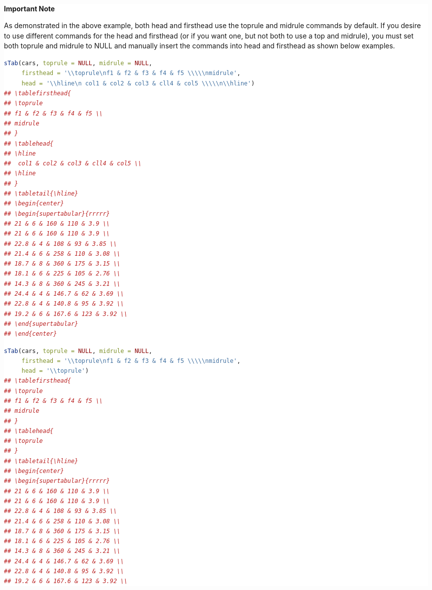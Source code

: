 **Important Note**

As demonstrated in the above example, both head and firsthead use the toprule
and midrule commands by default. If you desire to use different commands for the
head and firsthead (or if you want one, but not both to use a top and
midrule), you must set both toprule and midrule to NULL and manually insert the
commands into head and firsthead as shown below examples.


```r
sTab(cars, toprule = NULL, midrule = NULL,
     firsthead = '\\toprule\nf1 & f2 & f3 & f4 & f5 \\\\\nmidrule',
     head = '\\hline\n col1 & col2 & col3 & cll4 & col5 \\\\\n\\hline')
## \tablefirsthead{
## \toprule
## f1 & f2 & f3 & f4 & f5 \\
## midrule
## }
## \tablehead{
## \hline
##  col1 & col2 & col3 & cll4 & col5 \\
## \hline
## }
## \tabletail{\hline}
## \begin{center}
## \begin{supertabular}{rrrrr}
## 21 & 6 & 160 & 110 & 3.9 \\
## 21 & 6 & 160 & 110 & 3.9 \\
## 22.8 & 4 & 108 & 93 & 3.85 \\
## 21.4 & 6 & 258 & 110 & 3.08 \\
## 18.7 & 8 & 360 & 175 & 3.15 \\
## 18.1 & 6 & 225 & 105 & 2.76 \\
## 14.3 & 8 & 360 & 245 & 3.21 \\
## 24.4 & 4 & 146.7 & 62 & 3.69 \\
## 22.8 & 4 & 140.8 & 95 & 3.92 \\
## 19.2 & 6 & 167.6 & 123 & 3.92 \\
## \end{supertabular}
## \end{center}
```


```r
sTab(cars, toprule = NULL, midrule = NULL,
     firsthead = '\\toprule\nf1 & f2 & f3 & f4 & f5 \\\\\nmidrule',
     head = '\\toprule')
## \tablefirsthead{
## \toprule
## f1 & f2 & f3 & f4 & f5 \\
## midrule
## }
## \tablehead{
## \toprule
## }
## \tabletail{\hline}
## \begin{center}
## \begin{supertabular}{rrrrr}
## 21 & 6 & 160 & 110 & 3.9 \\
## 21 & 6 & 160 & 110 & 3.9 \\
## 22.8 & 4 & 108 & 93 & 3.85 \\
## 21.4 & 6 & 258 & 110 & 3.08 \\
## 18.7 & 8 & 360 & 175 & 3.15 \\
## 18.1 & 6 & 225 & 105 & 2.76 \\
## 14.3 & 8 & 360 & 245 & 3.21 \\
## 24.4 & 4 & 146.7 & 62 & 3.69 \\
## 22.8 & 4 & 140.8 & 95 & 3.92 \\
## 19.2 & 6 & 167.6 & 123 & 3.92 \\
```